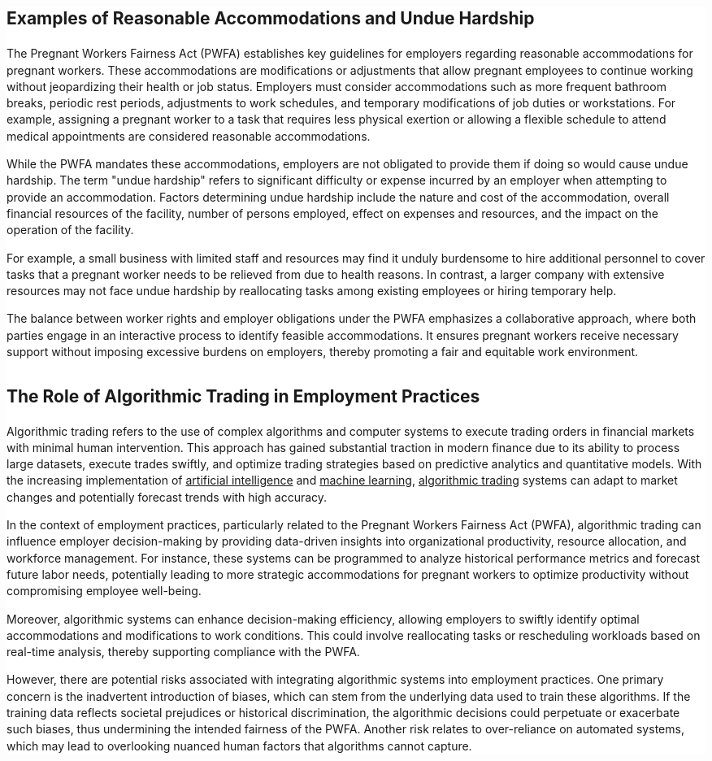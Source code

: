 ## Examples of Reasonable Accommodations and Undue Hardship

The Pregnant Workers Fairness Act (PWFA) establishes key guidelines for employers regarding reasonable accommodations for pregnant workers. These accommodations are modifications or adjustments that allow pregnant employees to continue working without jeopardizing their health or job status. Employers must consider accommodations such as more frequent bathroom breaks, periodic rest periods, adjustments to work schedules, and temporary modifications of job duties or workstations. For example, assigning a pregnant worker to a task that requires less physical exertion or allowing a flexible schedule to attend medical appointments are considered reasonable accommodations.

While the PWFA mandates these accommodations, employers are not obligated to provide them if doing so would cause undue hardship. The term "undue hardship" refers to significant difficulty or expense incurred by an employer when attempting to provide an accommodation. Factors determining undue hardship include the nature and cost of the accommodation, overall financial resources of the facility, number of persons employed, effect on expenses and resources, and the impact on the operation of the facility. 

For example, a small business with limited staff and resources may find it unduly burdensome to hire additional personnel to cover tasks that a pregnant worker needs to be relieved from due to health reasons. In contrast, a larger company with extensive resources may not face undue hardship by reallocating tasks among existing employees or hiring temporary help.

The balance between worker rights and employer obligations under the PWFA emphasizes a collaborative approach, where both parties engage in an interactive process to identify feasible accommodations. It ensures pregnant workers receive necessary support without imposing excessive burdens on employers, thereby promoting a fair and equitable work environment.

## The Role of Algorithmic Trading in Employment Practices

Algorithmic trading refers to the use of complex algorithms and computer systems to execute trading orders in financial markets with minimal human intervention. This approach has gained substantial traction in modern finance due to its ability to process large datasets, execute trades swiftly, and optimize trading strategies based on predictive analytics and quantitative models. With the increasing implementation of [artificial intelligence](/wiki/ai-artificial-intelligence) and [machine learning](/wiki/machine-learning), [algorithmic trading](/wiki/algorithmic-trading) systems can adapt to market changes and potentially forecast trends with high accuracy.

In the context of employment practices, particularly related to the Pregnant Workers Fairness Act (PWFA), algorithmic trading can influence employer decision-making by providing data-driven insights into organizational productivity, resource allocation, and workforce management. For instance, these systems can be programmed to analyze historical performance metrics and forecast future labor needs, potentially leading to more strategic accommodations for pregnant workers to optimize productivity without compromising employee well-being.

Moreover, algorithmic systems can enhance decision-making efficiency, allowing employers to swiftly identify optimal accommodations and modifications to work conditions. This could involve reallocating tasks or rescheduling workloads based on real-time analysis, thereby supporting compliance with the PWFA.

However, there are potential risks associated with integrating algorithmic systems into employment practices. One primary concern is the inadvertent introduction of biases, which can stem from the underlying data used to train these algorithms. If the training data reflects societal prejudices or historical discrimination, the algorithmic decisions could perpetuate or exacerbate such biases, thus undermining the intended fairness of the PWFA. Another risk relates to over-reliance on automated systems, which may lead to overlooking nuanced human factors that algorithms cannot capture.
